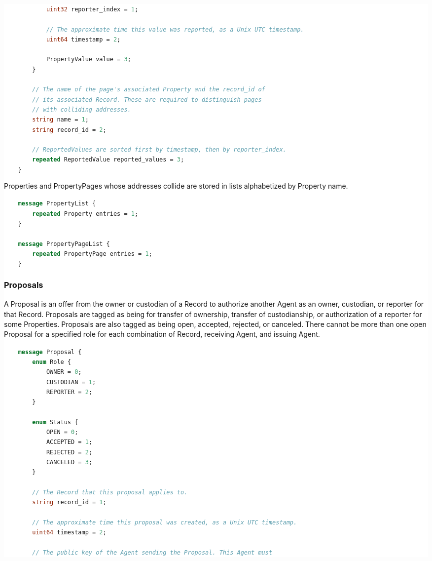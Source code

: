 ```protobuf
            uint32 reporter_index = 1;

            // The approximate time this value was reported, as a Unix UTC timestamp.
            uint64 timestamp = 2;

            PropertyValue value = 3;
        }

        // The name of the page's associated Property and the record_id of
        // its associated Record. These are required to distinguish pages
        // with colliding addresses.
        string name = 1;
        string record_id = 2;

        // ReportedValues are sorted first by timestamp, then by reporter_index.
        repeated ReportedValue reported_values = 3;
    }
```

Properties and PropertyPages whose addresses collide are stored in
lists alphabetized by Property name.

```protobuf
    message PropertyList {
        repeated Property entries = 1;
    }

    message PropertyPageList {
        repeated PropertyPage entries = 1;
    }
```

### Proposals

A Proposal is an offer from the owner or custodian of a Record to
authorize another Agent as an owner, custodian, or reporter for that
Record. Proposals are tagged as being for transfer of ownership,
transfer of custodianship, or authorization of a reporter for some
Properties. Proposals are also tagged as being open, accepted,
rejected, or canceled. There cannot be more than one open Proposal for
a specified role for each combination of Record, receiving Agent, and
issuing Agent.

```protobuf
    message Proposal {
        enum Role {
            OWNER = 0;
            CUSTODIAN = 1;
            REPORTER = 2;
        }

        enum Status {
            OPEN = 0;
            ACCEPTED = 1;
            REJECTED = 2;
            CANCELED = 3;
        }

        // The Record that this proposal applies to.
        string record_id = 1;

        // The approximate time this proposal was created, as a Unix UTC timestamp.
        uint64 timestamp = 2;

        // The public key of the Agent sending the Proposal. This Agent must
```
